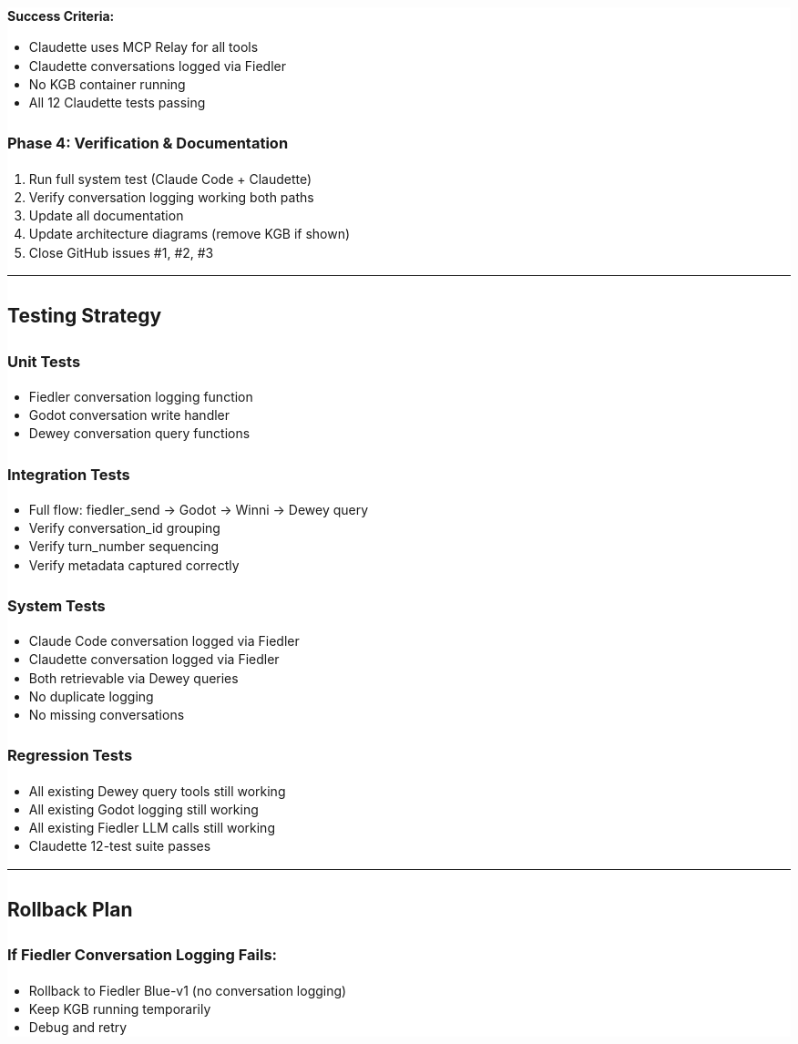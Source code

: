 **Success Criteria:**
- Claudette uses MCP Relay for all tools
- Claudette conversations logged via Fiedler
- No KGB container running
- All 12 Claudette tests passing

### Phase 4: Verification & Documentation

1. Run full system test (Claude Code + Claudette)
2. Verify conversation logging working both paths
3. Update all documentation
4. Update architecture diagrams (remove KGB if shown)
5. Close GitHub issues #1, #2, #3

---

## Testing Strategy

### Unit Tests
- Fiedler conversation logging function
- Godot conversation write handler
- Dewey conversation query functions

### Integration Tests
- Full flow: fiedler_send → Godot → Winni → Dewey query
- Verify conversation_id grouping
- Verify turn_number sequencing
- Verify metadata captured correctly

### System Tests
- Claude Code conversation logged via Fiedler
- Claudette conversation logged via Fiedler
- Both retrievable via Dewey queries
- No duplicate logging
- No missing conversations

### Regression Tests
- All existing Dewey query tools still working
- All existing Godot logging still working
- All existing Fiedler LLM calls still working
- Claudette 12-test suite passes

---

## Rollback Plan

### If Fiedler Conversation Logging Fails:
- Rollback to Fiedler Blue-v1 (no conversation logging)
- Keep KGB running temporarily
- Debug and retry
